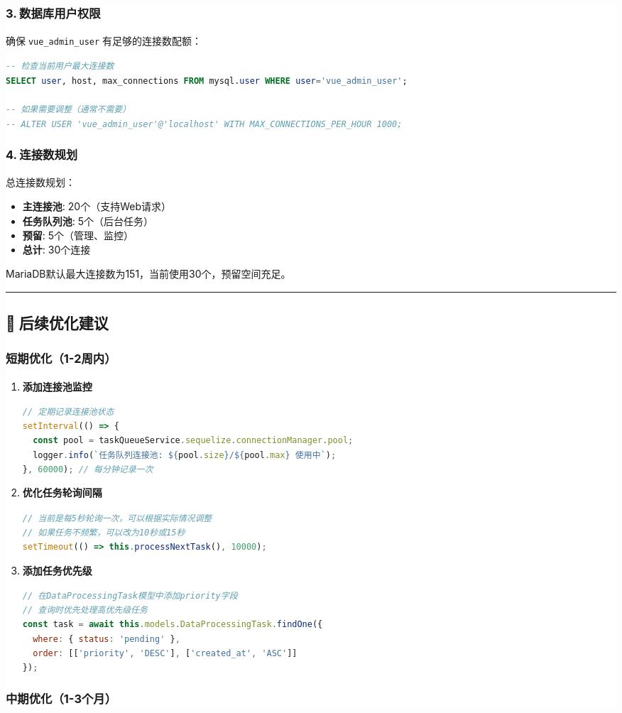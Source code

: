 ### 3. 数据库用户权限
确保 `vue_admin_user` 有足够的连接数配额：
```sql
-- 检查当前用户最大连接数
SELECT user, host, max_connections FROM mysql.user WHERE user='vue_admin_user';

-- 如果需要调整（通常不需要）
-- ALTER USER 'vue_admin_user'@'localhost' WITH MAX_CONNECTIONS_PER_HOUR 1000;
```

### 4. 连接数规划
总连接数规划：
- **主连接池**: 20个（支持Web请求）
- **任务队列池**: 5个（后台任务）
- **预留**: 5个（管理、监控）
- **总计**: 30个连接

MariaDB默认最大连接数为151，当前使用30个，预留空间充足。

---

## 🔄 后续优化建议

### 短期优化（1-2周内）

1. **添加连接池监控**
   ```javascript
   // 定期记录连接池状态
   setInterval(() => {
     const pool = taskQueueService.sequelize.connectionManager.pool;
     logger.info(`任务队列连接池: ${pool.size}/${pool.max} 使用中`);
   }, 60000); // 每分钟记录一次
   ```

2. **优化任务轮询间隔**
   ```javascript
   // 当前是每5秒轮询一次，可以根据实际情况调整
   // 如果任务不频繁，可以改为10秒或15秒
   setTimeout(() => this.processNextTask(), 10000);
   ```

3. **添加任务优先级**
   ```javascript
   // 在DataProcessingTask模型中添加priority字段
   // 查询时优先处理高优先级任务
   const task = await this.models.DataProcessingTask.findOne({
     where: { status: 'pending' },
     order: [['priority', 'DESC'], ['created_at', 'ASC']]
   });
   ```

### 中期优化（1-3个月）
